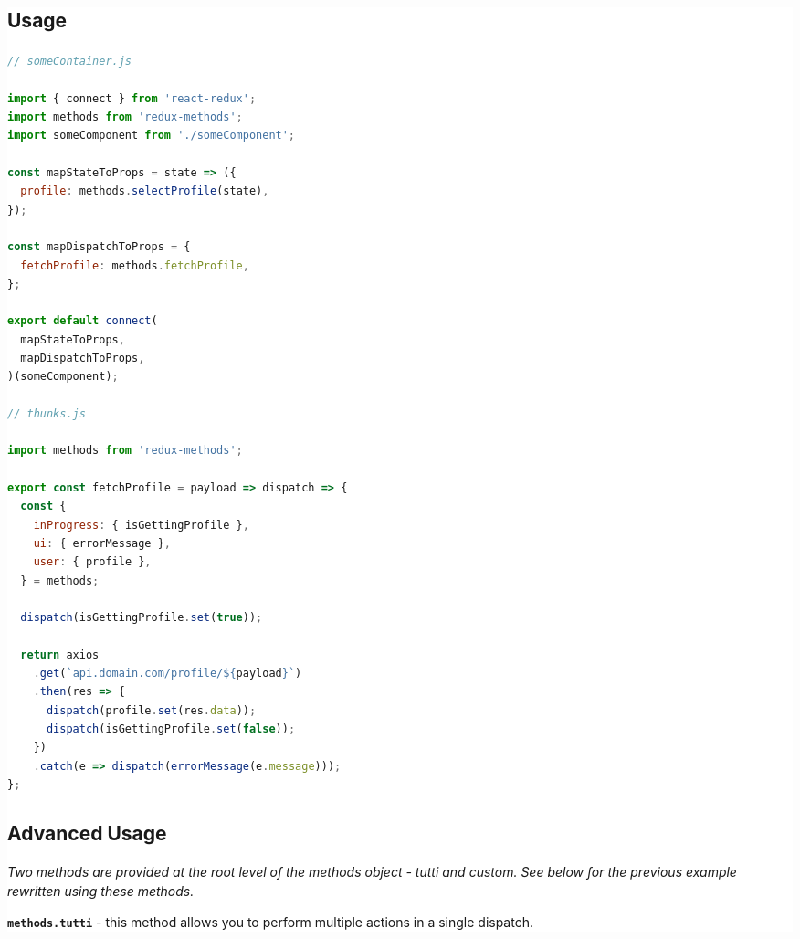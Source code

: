 
## Usage

```javascript
// someContainer.js

import { connect } from 'react-redux';
import methods from 'redux-methods';
import someComponent from './someComponent';

const mapStateToProps = state => ({
  profile: methods.selectProfile(state),
});

const mapDispatchToProps = {
  fetchProfile: methods.fetchProfile,
};

export default connect(
  mapStateToProps,
  mapDispatchToProps,
)(someComponent);

// thunks.js

import methods from 'redux-methods';

export const fetchProfile = payload => dispatch => {
  const {
    inProgress: { isGettingProfile },
    ui: { errorMessage },
    user: { profile },
  } = methods;

  dispatch(isGettingProfile.set(true));

  return axios
    .get(`api.domain.com/profile/${payload}`)
    .then(res => {
      dispatch(profile.set(res.data));
      dispatch(isGettingProfile.set(false));
    })
    .catch(e => dispatch(errorMessage(e.message)));
};
```

## Advanced Usage

_Two methods are provided at the root level of the methods object - tutti and custom. See below for the previous example rewritten using these methods._

**`methods.tutti`** - this method allows you to perform multiple actions in a single dispatch.
